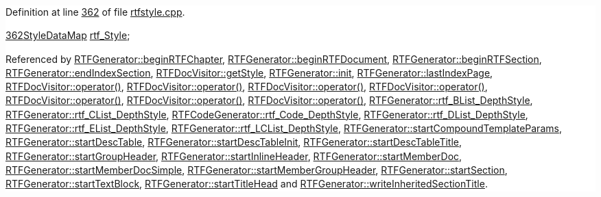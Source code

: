 
<p>Definition at line <a href="#l00362">362</a> of file <a href="/web-doxygen/docs/api/files/src/rtfstyle-cpp">rtfstyle.cpp</a>.</p>

<div class="doxyProgramListing">

<div class="doxyCodeLine"><span class="doxyLineNumber"><a href="#a0e6daceda067f191c8ec56f44ec2486f">362</a></span><span class="doxyLineContent"><span class="doxyHighlight"><a href="/web-doxygen/docs/api/files/src/rtfstyle-h/#a1bdbbe05f0332d6cc81776723ad75332">StyleDataMap</a> <a href="#a0e6daceda067f191c8ec56f44ec2486f">rtf_Style</a>;</span></span></div>

</div>


Referenced by <a href="/web-doxygen/docs/api/classes/rtfgenerator/#a3a64ef0ca4a6a8f00c6b38e80e9d4545">RTFGenerator::beginRTFChapter</a>, <a href="/web-doxygen/docs/api/classes/rtfgenerator/#aaaed62b7c9e0ef2c5ba6133eba8203a1">RTFGenerator::beginRTFDocument</a>, <a href="/web-doxygen/docs/api/classes/rtfgenerator/#ab1939f0d3e5142f9b77cf8ce807e00a7">RTFGenerator::beginRTFSection</a>, <a href="/web-doxygen/docs/api/classes/rtfgenerator/#a8b7ec3b26aa3098463f3a6a2881f3394">RTFGenerator::endIndexSection</a>, <a href="/web-doxygen/docs/api/classes/rtfdocvisitor/#a7467e3f0f800ca5303ce1e6e473cdcfe">RTFDocVisitor::getStyle</a>, <a href="/web-doxygen/docs/api/classes/rtfgenerator/#a20ebc13fc3ca037f977dc8144847db73">RTFGenerator::init</a>, <a href="/web-doxygen/docs/api/classes/rtfgenerator/#a4354834197f45954df7a81d84f70c34d">RTFGenerator::lastIndexPage</a>, <a href="/web-doxygen/docs/api/classes/rtfdocvisitor/#ae0c5c194fc2579df52204eb00134c6bf">RTFDocVisitor::operator()</a>, <a href="/web-doxygen/docs/api/classes/rtfdocvisitor/#adae81723bf98cc11856ec916852cf089">RTFDocVisitor::operator()</a>, <a href="/web-doxygen/docs/api/classes/rtfdocvisitor/#a6f4df2c3160f09e662393e6a23b2add0">RTFDocVisitor::operator()</a>, <a href="/web-doxygen/docs/api/classes/rtfdocvisitor/#a07acb7803948c3811f88d4efa00587a4">RTFDocVisitor::operator()</a>, <a href="/web-doxygen/docs/api/classes/rtfdocvisitor/#a89b1ef4b308483fcf725cef8081e5849">RTFDocVisitor::operator()</a>, <a href="/web-doxygen/docs/api/classes/rtfdocvisitor/#aa17fa64bc141c519b0b24e0a475ab1e1">RTFDocVisitor::operator()</a>, <a href="/web-doxygen/docs/api/classes/rtfdocvisitor/#a7f10a43fc0a35475e9078305d745951f">RTFDocVisitor::operator()</a>, <a href="/web-doxygen/docs/api/classes/rtfgenerator/#a9f4db29aeeb7d0f2ab033f6235a69912">RTFGenerator::rtf&#95;BList&#95;DepthStyle</a>, <a href="/web-doxygen/docs/api/classes/rtfgenerator/#afd3768dca041d56a01b01061bb41aec5">RTFGenerator::rtf&#95;CList&#95;DepthStyle</a>, <a href="/web-doxygen/docs/api/classes/rtfcodegenerator/#a5b9f9d4a335e0e68bad617fdceb9e318">RTFCodeGenerator::rtf&#95;Code&#95;DepthStyle</a>, <a href="/web-doxygen/docs/api/classes/rtfgenerator/#a9f8483e6f7e65c06e5f4f507f0887f67">RTFGenerator::rtf&#95;DList&#95;DepthStyle</a>, <a href="/web-doxygen/docs/api/classes/rtfgenerator/#a7527ce8866206a633c1cfb684cc22574">RTFGenerator::rtf&#95;EList&#95;DepthStyle</a>, <a href="/web-doxygen/docs/api/classes/rtfgenerator/#ac5b5b70aa6da3566aa9724b3aa617192">RTFGenerator::rtf&#95;LCList&#95;DepthStyle</a>, <a href="/web-doxygen/docs/api/classes/rtfgenerator/#aad5bd8b4ea091547b08a00ba70f0aa07">RTFGenerator::startCompoundTemplateParams</a>, <a href="/web-doxygen/docs/api/classes/rtfgenerator/#ab4f116084ff07d558fd61db56501e61d">RTFGenerator::startDescTable</a>, <a href="/web-doxygen/docs/api/classes/rtfgenerator/#a4e30c4664b1c3cc9a1cb26a2ae98968d">RTFGenerator::startDescTableInit</a>, <a href="/web-doxygen/docs/api/classes/rtfgenerator/#a8454a525177779c9bb183b0ad36fa56b">RTFGenerator::startDescTableTitle</a>, <a href="/web-doxygen/docs/api/classes/rtfgenerator/#afc0d8b219f558b257eed6bb523c79fab">RTFGenerator::startGroupHeader</a>, <a href="/web-doxygen/docs/api/classes/rtfgenerator/#aedc9cfff56c51ffc2bae28353a319b2e">RTFGenerator::startInlineHeader</a>, <a href="/web-doxygen/docs/api/classes/rtfgenerator/#aed0db9ec198444ce05559d81134b3696">RTFGenerator::startMemberDoc</a>, <a href="/web-doxygen/docs/api/classes/rtfgenerator/#aacbda0698357ec14331ff4ff82f3a2ab">RTFGenerator::startMemberDocSimple</a>, <a href="/web-doxygen/docs/api/classes/rtfgenerator/#a7ec7eb8980ebddb6c74f2db073e9ab76">RTFGenerator::startMemberGroupHeader</a>, <a href="/web-doxygen/docs/api/classes/rtfgenerator/#ae4e5ba15b96993174f41a6269f233a6a">RTFGenerator::startSection</a>, <a href="/web-doxygen/docs/api/classes/rtfgenerator/#a012cbbfdb3b792d3d0204004cc7d7772">RTFGenerator::startTextBlock</a>, <a href="/web-doxygen/docs/api/classes/rtfgenerator/#adf7c83ee8198c326eb4e8efd9f9f1a0a">RTFGenerator::startTitleHead</a> and <a href="/web-doxygen/docs/api/classes/rtfgenerator/#a54e526de8b03280571dc1c0003a14746">RTFGenerator::writeInheritedSectionTitle</a>.
</div>
</div>
